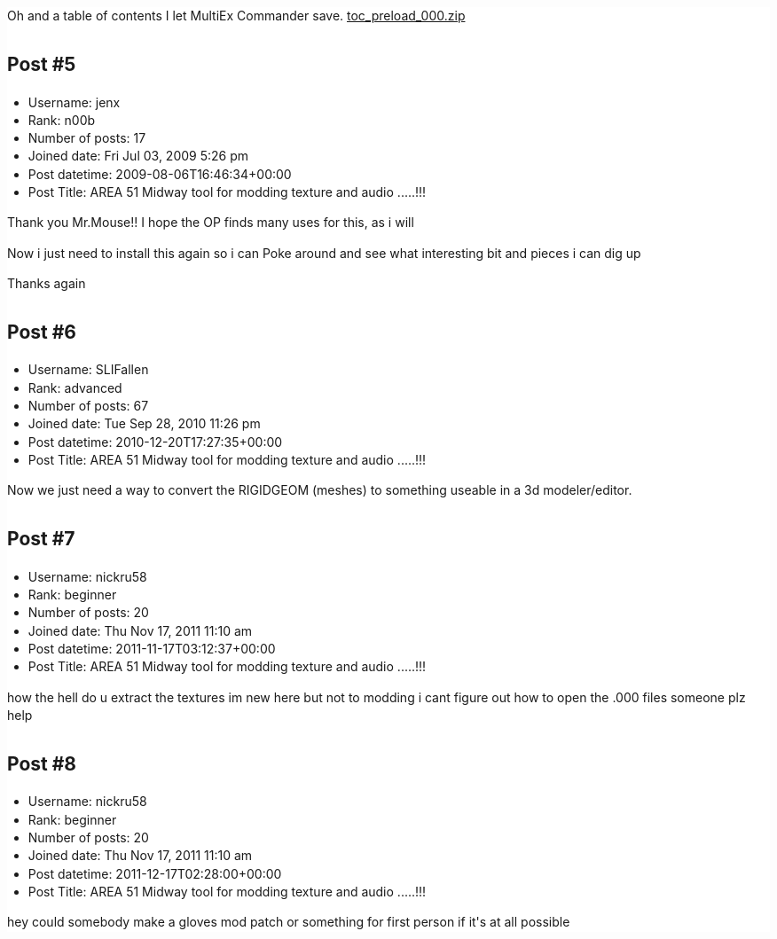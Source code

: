 
Oh and a table of contents I let MultiEx Commander save.
[toc_preload_000.zip](https://xentaxbackup.github.io/file/2239_toc_preload_000.zip)
## Post #5
- Username: jenx
- Rank: n00b
- Number of posts: 17
- Joined date: Fri Jul 03, 2009 5:26 pm
- Post datetime: 2009-08-06T16:46:34+00:00
- Post Title: AREA 51 Midway tool for modding texture and audio .....!!!

Thank you Mr.Mouse!! I hope the OP finds many uses for this, as i will   

Now i just need to install this again so i can Poke around and see what interesting bit and pieces i can dig up  

Thanks again
## Post #6
- Username: SLIFallen
- Rank: advanced
- Number of posts: 67
- Joined date: Tue Sep 28, 2010 11:26 pm
- Post datetime: 2010-12-20T17:27:35+00:00
- Post Title: AREA 51 Midway tool for modding texture and audio .....!!!

Now we just need a way to convert the RIGIDGEOM (meshes) to something useable in a 3d modeler/editor.
## Post #7
- Username: nickru58
- Rank: beginner
- Number of posts: 20
- Joined date: Thu Nov 17, 2011 11:10 am
- Post datetime: 2011-11-17T03:12:37+00:00
- Post Title: AREA 51 Midway tool for modding texture and audio .....!!!

how the hell do u extract the textures im new here but not to modding i cant figure out how to open the .000 files someone plz help
## Post #8
- Username: nickru58
- Rank: beginner
- Number of posts: 20
- Joined date: Thu Nov 17, 2011 11:10 am
- Post datetime: 2011-12-17T02:28:00+00:00
- Post Title: AREA 51 Midway tool for modding texture and audio .....!!!

hey could somebody make a gloves mod patch or something for first person if it's at all possible
